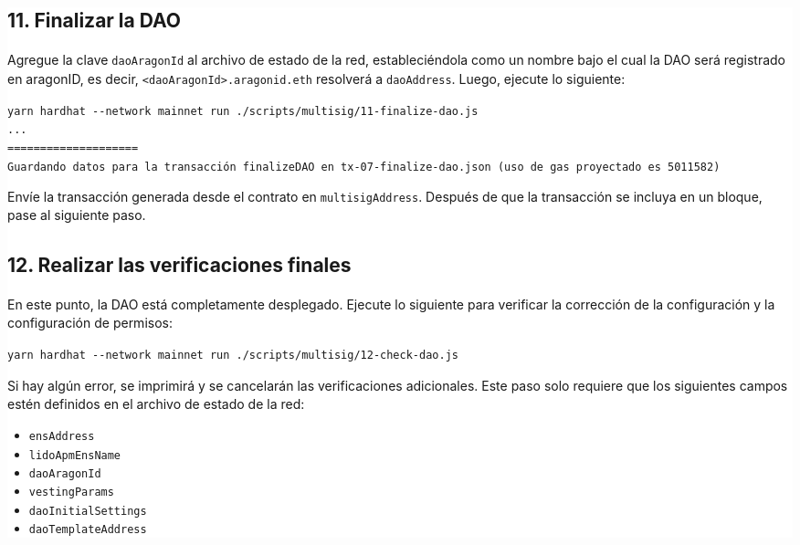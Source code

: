 ## 11. Finalizar la DAO

Agregue la clave `daoAragonId` al archivo de estado de la red, estableciéndola como un nombre bajo el cual la DAO será registrado en aragonID, es decir, `<daoAragonId>.aragonid.eth` resolverá a `daoAddress`. Luego, ejecute lo siguiente:

```text
yarn hardhat --network mainnet run ./scripts/multisig/11-finalize-dao.js
...
====================
Guardando datos para la transacción finalizeDAO en tx-07-finalize-dao.json (uso de gas proyectado es 5011582)
```

Envíe la transacción generada desde el contrato en `multisigAddress`. Después de que la transacción se incluya en un bloque, pase al siguiente paso.

## 12. Realizar las verificaciones finales

En este punto, la DAO está completamente desplegado. Ejecute lo siguiente para verificar la corrección de la configuración y la configuración de permisos:

```text
yarn hardhat --network mainnet run ./scripts/multisig/12-check-dao.js
```

Si hay algún error, se imprimirá y se cancelarán las verificaciones adicionales. Este paso solo requiere que los siguientes campos estén definidos en el archivo de estado de la red:

- `ensAddress`
- `lidoApmEnsName`
- `daoAragonId`
- `vestingParams`
- `daoInitialSettings`
- `daoTemplateAddress`
